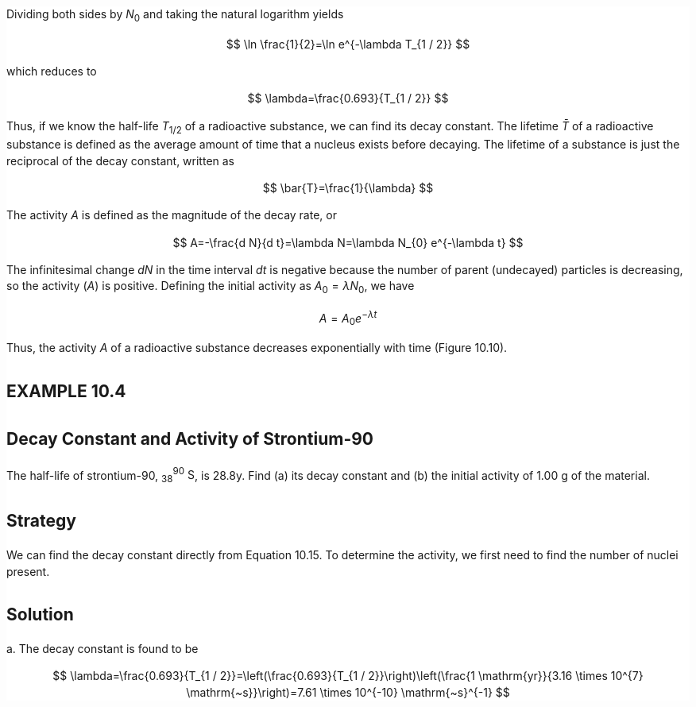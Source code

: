 Dividing both sides by $N_{0}$ and taking the natural logarithm yields

$$
\ln \frac{1}{2}=\ln e^{-\lambda T_{1 / 2}}
$$

which reduces to

$$
\lambda=\frac{0.693}{T_{1 / 2}}
$$

Thus, if we know the half-life $T_{1 / 2}$ of a radioactive substance, we can find its decay constant. The lifetime $\bar{T}$ of a radioactive substance is defined as the average amount of time that a nucleus exists before decaying. The lifetime of a substance is just the reciprocal of the decay constant, written as

$$
\bar{T}=\frac{1}{\lambda}
$$

The activity $A$ is defined as the magnitude of the decay rate, or

$$
A=-\frac{d N}{d t}=\lambda N=\lambda N_{0} e^{-\lambda t}
$$

The infinitesimal change $d N$ in the time interval $d t$ is negative because the number of parent (undecayed) particles is decreasing, so the activity $(A)$ is positive. Defining the initial activity as $A_{0}=\lambda N_{0}$, we have

$$
A=A_{0} e^{-\lambda t}
$$

Thus, the activity $A$ of a radioactive substance decreases exponentially with time (Figure 10.10).

## EXAMPLE 10.4

## Decay Constant and Activity of Strontium-90

The half-life of strontium-90, ${ }_{38}^{90} \mathrm{~S}$, is $28.8 \mathrm{y}$. Find (a) its decay constant and (b) the initial activity of $1.00 \mathrm{~g}$ of the material.

## Strategy

We can find the decay constant directly from Equation 10.15. To determine the activity, we first need to find the number of nuclei present.

## Solution

a. The decay constant is found to be

$$
\lambda=\frac{0.693}{T_{1 / 2}}=\left(\frac{0.693}{T_{1 / 2}}\right)\left(\frac{1 \mathrm{yr}}{3.16 \times 10^{7} \mathrm{~s}}\right)=7.61 \times 10^{-10} \mathrm{~s}^{-1}
$$
